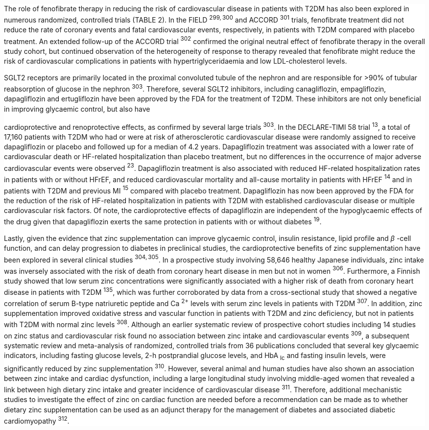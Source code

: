 The role of fenofibrate therapy in reducing the risk of cardiovascular disease in patients with T2DM has also been explored in numerous randomized, controlled trials (TABLE 2). In the FIELD ${ }^{299,300}$ and ACCORD ${ }^{301}$ trials, fenofibrate treatment did not reduce the rate of coronary events and fatal cardiovascular events, respectively, in patients with T2DM compared with placebo treatment. An extended follow-up of the ACCORD trial ${ }^{302}$ confirmed the original neutral effect of fenofibrate therapy in the overall study cohort, but continued observation of the heterogeneity of response to therapy revealed that fenofibrate might reduce the risk of cardiovascular complications in patients with hypertriglyceridaemia and low LDL-cholesterol levels.

SGLT2 receptors are primarily located in the proximal convoluted tubule of the nephron and are responsible for >90% of tubular reabsorption of glucose in the nephron ${ }^{303}$. Therefore, several SGLT2 inhibitors, including canagliflozin, empagliflozin, dapagliflozin and ertugliflozin have been approved by the FDA for the treatment of T2DM. These inhibitors are not only beneficial in improving glycaemic control, but also have

cardioprotective and renoprotective effects, as confirmed by several large trials ${ }^{303}$. In the DECLARE-TIMI 58 trial ${ }^{13}$, a total of 17,160 patients with T2DM who had or were at risk of atherosclerotic cardiovascular disease were randomly assigned to receive dapagliflozin or placebo and followed up for a median of 4.2 years. Dapagliflozin treatment was associated with a lower rate of cardiovascular death or HF-related hospitalization than placebo treatment, but no differences in the occurrence of major adverse cardiovascular events were observed ${ }^{23}$. Dapagliflozin treatment is also associated with reduced HF-related hospitalization rates in patients with or without HFrEF, and reduced cardiovascular mortality and all-cause mortality in patients with HFrEF ${ }^{14}$ and in patients with T2DM and previous MI ${ }^{15}$ compared with placebo treatment. Dapagliflozin has now been approved by the FDA for the reduction of the risk of HF-related hospitalization in patients with T2DM with established cardiovascular disease or multiple cardiovascular risk factors. Of note, the cardioprotective effects of dapagliflozin are independent of the hypoglycaemic effects of the drug given that dapagliflozin exerts the same protection in patients with or without diabetes ${ }^{19}$.

Lastly, given the evidence that zinc supplementation can improve glycaemic control, insulin resistance, lipid profile and $\beta$ -cell function, and can delay progression to diabetes in preclinical studies, the cardioprotective benefits of zinc supplementation have been explored in several clinical studies ${ }^{304,305}$. In a prospective study involving 58,646 healthy Japanese individuals, zinc intake was inversely associated with the risk of death from coronary heart disease in men but not in women ${ }^{306}$. Furthermore, a Finnish study showed that low serum zinc concentrations were significantly associated with a higher risk of death from coronary heart disease in patients with T2DM ${ }^{135}$, which was further corroborated by data from a cross-sectional study that showed a negative correlation of serum B-type natriuretic peptide and Ca $^{2+}$ levels with serum zinc levels in patients with T2DM ${ }^{307}$. In addition, zinc supplementation improved oxidative stress and vascular function in patients with T2DM and zinc deficiency, but not in patients with T2DM with normal zinc levels ${ }^{308}$. Although an earlier systematic review of prospective cohort studies including 14 studies on zinc status and cardiovascular risk found no association between zinc intake and cardiovascular events ${ }^{309}$, a subsequent systematic review and meta-analysis of randomized, controlled trials from 36 publications concluded that several key glycaemic indicators, including fasting glucose levels, 2-h postprandial glucose levels, and HbA $_{\mathrm{lc}}$ and fasting insulin levels, were significantly reduced by zinc supplementation ${ }^{310}$. However, several animal and human studies have also shown an association between zinc intake and cardiac dysfunction, including a large longitudinal study involving middle-aged women that revealed a link between high dietary zinc intake and greater incidence of cardiovascular disease ${ }^{311}$. Therefore, additional mechanistic studies to investigate the effect of zinc on cardiac function are needed before a recommendation can be made as to whether dietary zinc supplementation can be used as an adjunct therapy for the management of diabetes and associated diabetic cardiomyopathy ${ }^{312}$.
